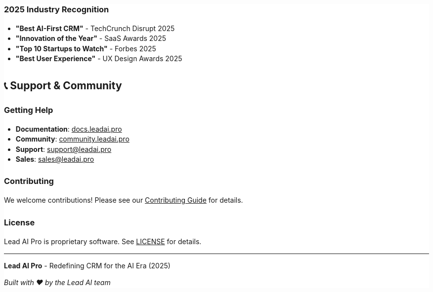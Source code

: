 ### 2025 Industry Recognition
- **"Best AI-First CRM"** - TechCrunch Disrupt 2025
- **"Innovation of the Year"** - SaaS Awards 2025
- **"Top 10 Startups to Watch"** - Forbes 2025
- **"Best User Experience"** - UX Design Awards 2025

## 📞 Support & Community

### Getting Help
- **Documentation**: [docs.leadai.pro](https://docs.leadai.pro)
- **Community**: [community.leadai.pro](https://community.leadai.pro)
- **Support**: [support@leadai.pro](mailto:support@leadai.pro)
- **Sales**: [sales@leadai.pro](mailto:sales@leadai.pro)

### Contributing
We welcome contributions! Please see our [Contributing Guide](CONTRIBUTING.md) for details.

### License
Lead AI Pro is proprietary software. See [LICENSE](LICENSE) for details.

---

**Lead AI Pro** - Redefining CRM for the AI Era (2025)

*Built with ❤️ by the Lead AI team*
